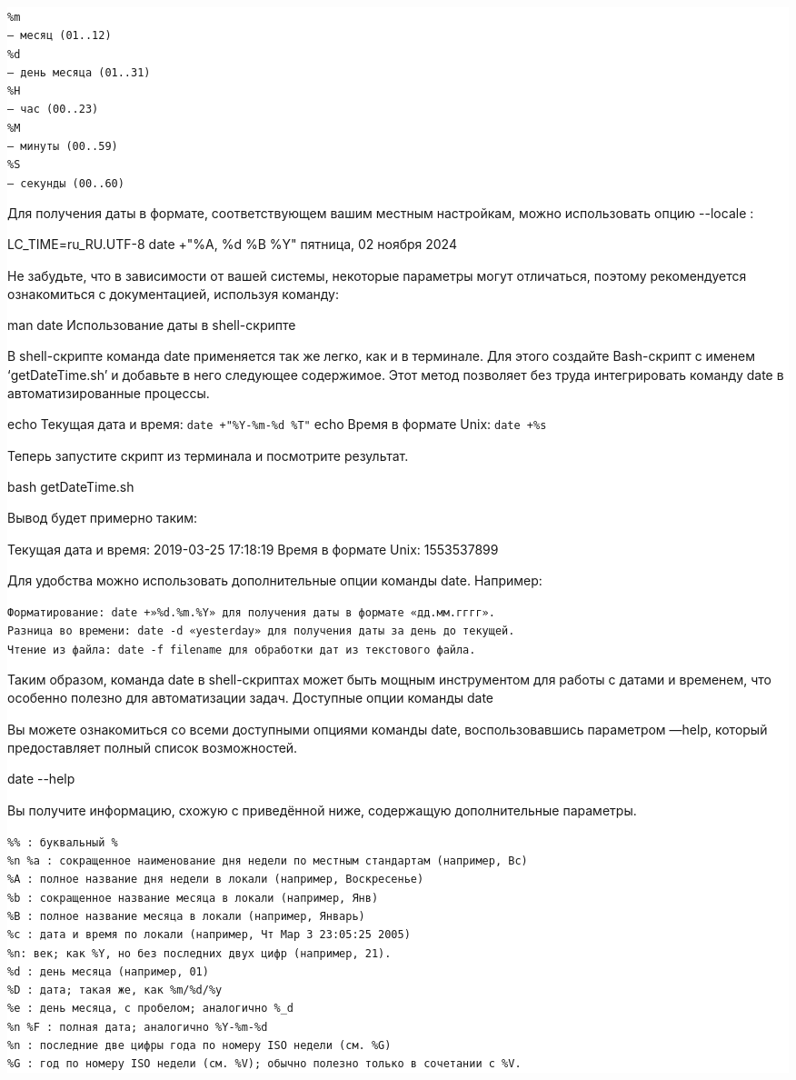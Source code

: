     %m
    — месяц (01..12)
    %d
    — день месяца (01..31)
    %H
    — час (00..23)
    %M
    — минуты (00..59)
    %S
    — секунды (00..60)

Для получения даты в формате, соответствующем вашим местным настройкам, можно использовать опцию
--locale
:

LC_TIME=ru_RU.UTF-8 date +"%A, %d %B %Y"
пятница, 02 ноября 2024

Не забудьте, что в зависимости от вашей системы, некоторые параметры могут отличаться, поэтому рекомендуется ознакомиться с документацией, используя команду:

man date
Использование даты в shell-скрипте

В shell-скрипте команда date применяется так же легко, как и в терминале. Для этого создайте Bash-скрипт с именем ‘getDateTime.sh’ и добавьте в него следующее содержимое. Этот метод позволяет без труда интегрировать команду date в автоматизированные процессы.


echo Текущая дата и время: `date +"%Y-%m-%d %T"`
echo Время в формате Unix: `date +%s`

Теперь запустите скрипт из терминала и посмотрите результат.

bash getDateTime.sh

Вывод будет примерно таким:


Текущая дата и время: 2019-03-25 17:18:19
Время в формате Unix: 1553537899

Для удобства можно использовать дополнительные опции команды date. Например:

    Форматирование: date +»%d.%m.%Y» для получения даты в формате «дд.мм.гггг».
    Разница во времени: date -d «yesterday» для получения даты за день до текущей.
    Чтение из файла: date -f filename для обработки дат из текстового файла.

Таким образом, команда date в shell-скриптах может быть мощным инструментом для работы с датами и временем, что особенно полезно для автоматизации задач.
Доступные опции команды date

Вы можете ознакомиться со всеми доступными опциями команды date, воспользовавшись параметром —help, который предоставляет полный список возможностей.

date --help

Вы получите информацию, схожую с приведённой ниже, содержащую дополнительные параметры.

    %% : буквальный %
    %n %a : сокращенное наименование дня недели по местным стандартам (например, Вс)
    %A : полное название дня недели в локали (например, Воскресенье)
    %b : сокращенное название месяца в локали (например, Янв)
    %B : полное название месяца в локали (например, Январь)
    %c : дата и время по локали (например, Чт Мар 3 23:05:25 2005)
    %n: век; как %Y, но без последних двух цифр (например, 21).
    %d : день месяца (например, 01)
    %D : дата; такая же, как %m/%d/%y
    %e : день месяца, с пробелом; аналогично %_d
    %n %F : полная дата; аналогично %Y-%m-%d
    %n : последние две цифры года по номеру ISO недели (см. %G)
    %G : год по номеру ISO недели (см. %V); обычно полезно только в сочетании с %V.